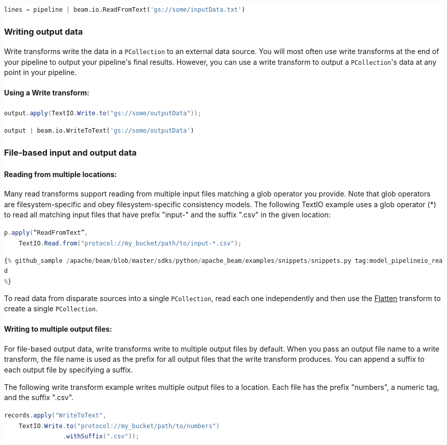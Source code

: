 ```py
lines = pipeline | beam.io.ReadFromText('gs://some/inputData.txt')
```

### Writing output data

Write transforms write the data in a `PCollection` to an external data source. You will most often use write transforms at the end of your pipeline to output your pipeline's final results. However, you can use a write transform to output a `PCollection`'s data at any point in your pipeline. 

#### Using a Write transform:

```java
output.apply(TextIO.Write.to("gs://some/outputData"));
```

```py
output | beam.io.WriteToText('gs://some/outputData')
```

### File-based input and output data

#### Reading from multiple locations:

Many read transforms support reading from multiple input files matching a glob operator you provide. Note that glob operators are filesystem-specific and obey filesystem-specific consistency models. The following TextIO example uses a glob operator (\*) to read all matching input files that have prefix "input-" and the suffix ".csv" in the given location:

```java
p.apply(“ReadFromText”,
    TextIO.Read.from("protocol://my_bucket/path/to/input-*.csv");
```

```py
{% github_sample /apache/beam/blob/master/sdks/python/apache_beam/examples/snippets/snippets.py tag:model_pipelineio_read
%}
```

To read data from disparate sources into a single `PCollection`, read each one independently and then use the [Flatten](#transforms-flatten-partition) transform to create a single `PCollection`.

#### Writing to multiple output files:

For file-based output data, write transforms write to multiple output files by default. When you pass an output file name to a write transform, the file name is used as the prefix for all output files that the write transform produces. You can append a suffix to each output file by specifying a suffix.

The following write transform example writes multiple output files to a location. Each file has the prefix "numbers", a numeric tag, and the suffix ".csv".

```java
records.apply("WriteToText",
    TextIO.Write.to("protocol://my_bucket/path/to/numbers")
                .withSuffix(".csv"));
```
